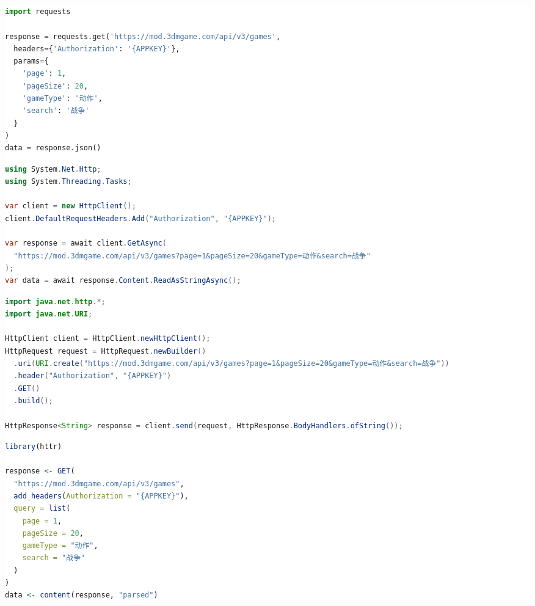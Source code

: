 ```python [Python]
import requests

response = requests.get('https://mod.3dmgame.com/api/v3/games', 
  headers={'Authorization': '{APPKEY}'},
  params={
    'page': 1,
    'pageSize': 20,
    'gameType': '动作',
    'search': '战争'
  }
)
data = response.json()
```

```csharp [C#]
using System.Net.Http;
using System.Threading.Tasks;

var client = new HttpClient();
client.DefaultRequestHeaders.Add("Authorization", "{APPKEY}");

var response = await client.GetAsync(
  "https://mod.3dmgame.com/api/v3/games?page=1&pageSize=20&gameType=动作&search=战争"
);
var data = await response.Content.ReadAsStringAsync();
```

```java [Java]
import java.net.http.*;
import java.net.URI;

HttpClient client = HttpClient.newHttpClient();
HttpRequest request = HttpRequest.newBuilder()
  .uri(URI.create("https://mod.3dmgame.com/api/v3/games?page=1&pageSize=20&gameType=动作&search=战争"))
  .header("Authorization", "{APPKEY}")
  .GET()
  .build();

HttpResponse<String> response = client.send(request, HttpResponse.BodyHandlers.ofString());
```

```r [R]
library(httr)

response <- GET(
  "https://mod.3dmgame.com/api/v3/games",
  add_headers(Authorization = "{APPKEY}"),
  query = list(
    page = 1,
    pageSize = 20,
    gameType = "动作",
    search = "战争"
  )
)
data <- content(response, "parsed")
```
